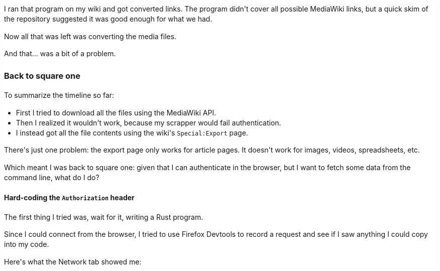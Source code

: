 I ran that program on my wiki and got converted links. The program didn't cover all possible MediaWiki links, but a quick skim of the repository suggested it was good enough for what we had.

Now all that was left was converting the media files.

And that... was a bit of a problem.


### Back to square one

To summarize the timeline so far:

- First I tried to download all the files using the MediaWiki API.
- Then I realized it wouldn't work, because my scrapper would fail authentication.
- I instead got all the file contents using the wiki's `Special:Export` page.

There's just one problem: the export page only works for article pages. It doesn't work for images, videos, spreadsheets, etc.

Which meant I was back to square one: given that I can authenticate in the browser, but I want to fetch some data from the command line, what do I do?

#### Hard-coding the `Authorization` header

The first thing I tried was, wait for it, writing a Rust program.

Since I could connect from the browser, I tried to use Firefox Devtools to record a request and see if I saw anything I could copy into my code.

Here's what the Network tab showed me:
